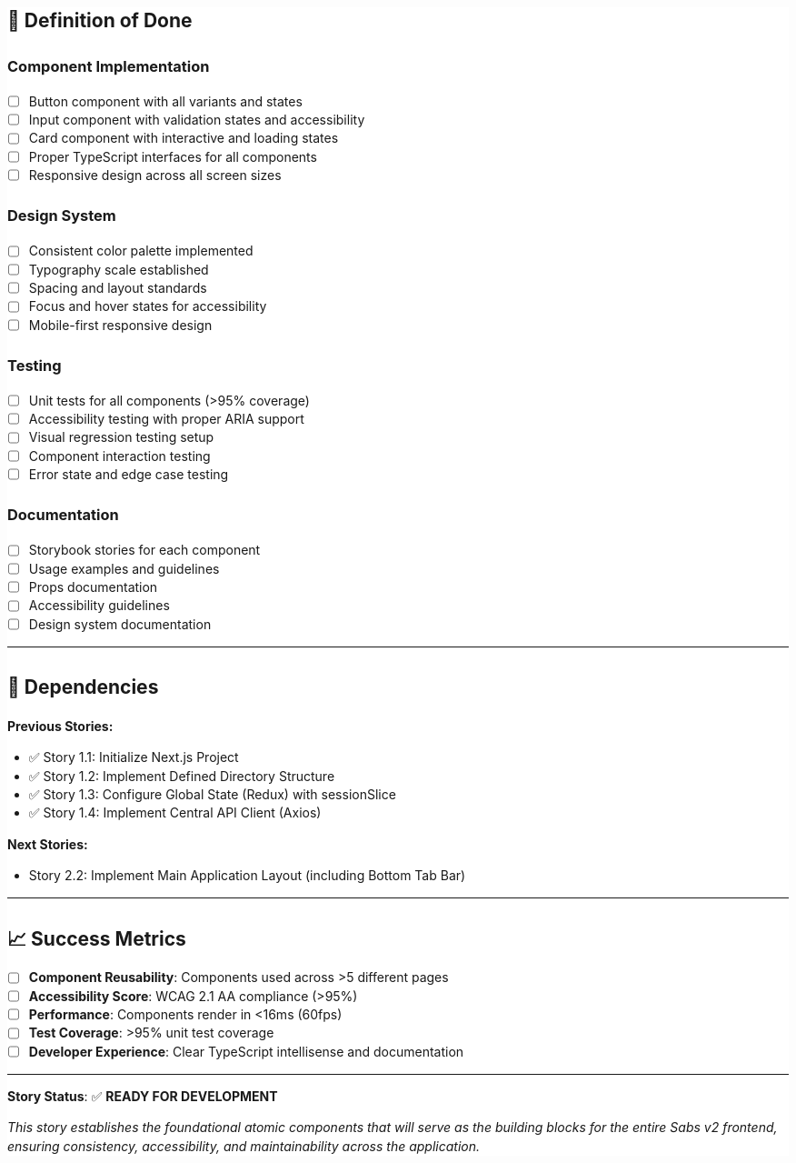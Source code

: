 
## 📝 Definition of Done

### **Component Implementation**
- [ ] Button component with all variants and states
- [ ] Input component with validation states and accessibility
- [ ] Card component with interactive and loading states
- [ ] Proper TypeScript interfaces for all components
- [ ] Responsive design across all screen sizes

### **Design System**
- [ ] Consistent color palette implemented
- [ ] Typography scale established
- [ ] Spacing and layout standards
- [ ] Focus and hover states for accessibility
- [ ] Mobile-first responsive design

### **Testing**
- [ ] Unit tests for all components (>95% coverage)
- [ ] Accessibility testing with proper ARIA support
- [ ] Visual regression testing setup
- [ ] Component interaction testing
- [ ] Error state and edge case testing

### **Documentation**
- [ ] Storybook stories for each component
- [ ] Usage examples and guidelines
- [ ] Props documentation
- [ ] Accessibility guidelines
- [ ] Design system documentation

---

## 🔗 Dependencies

**Previous Stories:**
- ✅ Story 1.1: Initialize Next.js Project
- ✅ Story 1.2: Implement Defined Directory Structure
- ✅ Story 1.3: Configure Global State (Redux) with sessionSlice
- ✅ Story 1.4: Implement Central API Client (Axios)

**Next Stories:**
- Story 2.2: Implement Main Application Layout (including Bottom Tab Bar)

---

## 📈 Success Metrics

- [ ] **Component Reusability**: Components used across >5 different pages
- [ ] **Accessibility Score**: WCAG 2.1 AA compliance (>95%)
- [ ] **Performance**: Components render in <16ms (60fps)
- [ ] **Test Coverage**: >95% unit test coverage
- [ ] **Developer Experience**: Clear TypeScript intellisense and documentation

---

**Story Status**: ✅ **READY FOR DEVELOPMENT**

*This story establishes the foundational atomic components that will serve as the building blocks for the entire Sabs v2 frontend, ensuring consistency, accessibility, and maintainability across the application.*